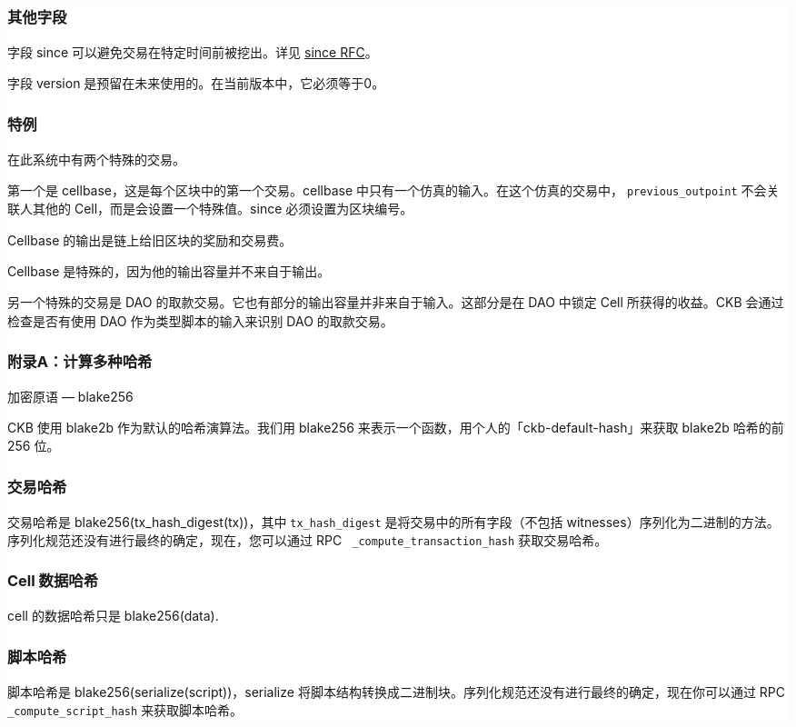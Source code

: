 
### 其他字段

字段 since 可以避免交易在特定时间前被挖出。详见 [since RFC](https://github.com/nervosnetwork/rfcs/blob/master/rfcs/0017-tx-valid-since/0017-tx-valid-since.md)。

字段 version 是预留在未来使用的。在当前版本中，它必须等于0。


### 特例

在此系统中有两个特殊的交易。

第一个是 cellbase，这是每个区块中的第一个交易。cellbase 中只有一个仿真的输入。在这个仿真的交易中， `previous_outpoint` 不会关联人其他的 Cell，而是会设置一个特殊值。since 必须设置为区块编号。

Cellbase 的输出是链上给旧区块的奖励和交易费。

Cellbase 是特殊的，因为他的输出容量并不来自于输出。

另一个特殊的交易是 DAO 的取款交易。它也有部分的输出容量并非来自于输入。这部分是在 DAO 中锁定 Cell 所获得的收益。CKB 会通过检查是否有使用 DAO 作为类型脚本的输入来识别 DAO 的取款交易。


### 附录A：计算多种哈希

加密原语 — blake256

CKB 使用 blake2b 作为默认的哈希演算法。我们用 blake256 来表示一个函数，用个人的「ckb-default-hash」来获取 blake2b 哈希的前 256 位。


### 交易哈希

交易哈希是 blake256(tx_hash_digest(tx))，其中 `tx_hash_digest` 是将交易中的所有字段（不包括 witnesses）序列化为二进制的方法。序列化规范还没有进行最终的确定，现在，您可以通过 RPC ` _compute_transaction_hash` 获取交易哈希。


### Cell 数据哈希

cell 的数据哈希只是 blake256(data).


### 脚本哈希

脚本哈希是 blake256(serialize(script))，serialize 将脚本结构转换成二进制块。序列化规范还没有进行最终的确定，现在你可以通过 RPC ` _compute_script_hash` 来获取脚本哈希。